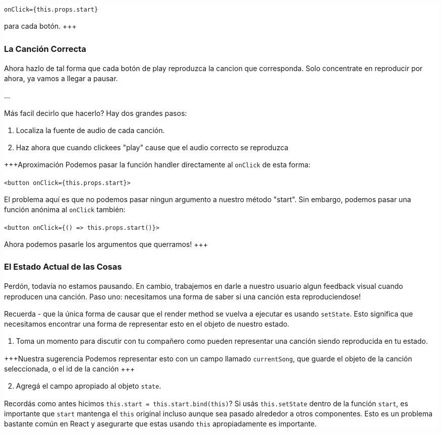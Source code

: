 ```JSX
onClick={this.props.start}
```

para cada botón.
+++

### La Canción Correcta

Ahora hazlo de tal forma que cada botón de play reproduzca la cancion que corresponda. Solo concentrate en reproducir por ahora, ya vamos a llegar a pausar.

...

Más facil decirlo que hacerlo? Hay dos grandes pasos:

1. Localiza la fuente de audio de cada canción.

2. Haz ahora que cuando clickees "play" cause que el audio correcto se reproduzca

+++Aproximación
Podemos pasar la función handler directamente al `onClick` de esta forma:

```JSX
<button onClick={this.props.start}>
```

El problema aquí es que no podemos pasar ningun argumento a nuestro método "start". Sin embargo, podemos pasar una función anónima al `onClick` también:

```JSX
<button onClick={() => this.props.start()}>
``` 

Ahora podemos pasarle los argumentos que querramos!
+++

### El Estado Actual de las Cosas

Perdón, todavía no estamos pausando. En cambio, trabajemos en darle a nuestro usuario algun feedback visual cuando reproducen una canción. Paso uno: necesitamos una forma de saber si una canción esta reproduciendose!

Recuerda - que la única forma de causar que el render method se vuelva a ejecutar es usando `setState`. Esto significa que necesitamos encontrar una forma de representar esto en el objeto de nuestro estado.

1. Toma un momento para discutir con tu compañero como pueden representar una canción siendo reproducida en tu estado.

+++Nuestra sugerencia
Podemos representar esto con un campo llamado `currentSong`, que guarde el objeto de la canción seleccionada, o el id de la canción
+++ 

2. Agregá el campo apropiado al objeto `state`.

Recordás como antes hicimos `this.start = this.start.bind(this)`? Si usás `this.setState` dentro de la función `start`, es importante que `start` mantenga el `this` original incluso aunque sea pasado alrededor a otros componentes. Esto es un problema bastante común en React y asegurarte que estas usando `this` apropiadamente es importante. 
